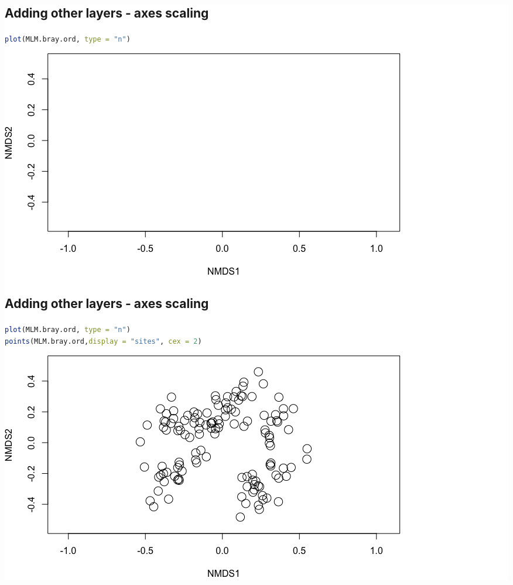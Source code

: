 

## Adding other layers - axes scaling


```r
plot(MLM.bray.ord, type = "n")
```

![](ordination_files/figure-html/NMDS-17-1.png)



## Adding other layers - axes scaling


```r
plot(MLM.bray.ord, type = "n")
points(MLM.bray.ord,display = "sites", cex = 2)
```

![](ordination_files/figure-html/NMDS-18-1.png)
